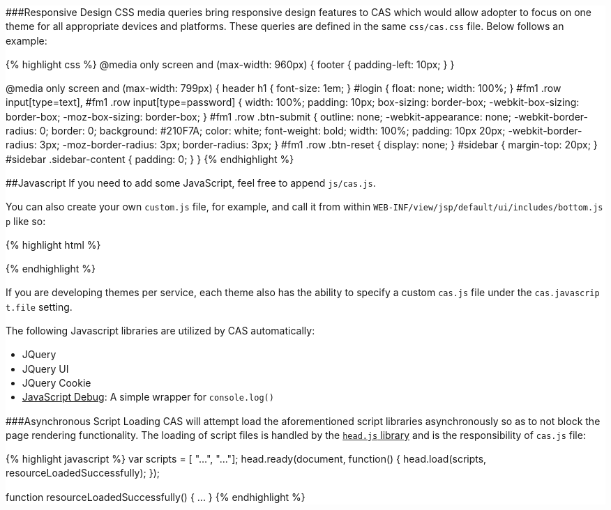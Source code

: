 
###Responsive Design
CSS media queries bring responsive design features to CAS which would allow adopter to focus on one theme for all appropriate devices and platforms. These queries are defined in the same `css/cas.css` file. Below follows an example:

{% highlight css %}
@media only screen and (max-width: 960px) { 
  footer { padding-left: 10px; }
}

@media only screen and (max-width: 799px) { 
  header h1 { font-size: 1em; }
  #login { float: none; width: 100%; }
  #fm1 .row input[type=text], 
  #fm1 .row input[type=password] { width: 100%; padding: 10px; box-sizing: border-box; -webkit-box-sizing: border-box; -moz-box-sizing: border-box; }
  #fm1 .row .btn-submit { outline: none; -webkit-appearance: none; -webkit-border-radius: 0; border: 0; background: #210F7A; color: white; font-weight: bold; width: 100%; padding: 10px 20px; -webkit-border-radius: 3px; -moz-border-radius: 3px; border-radius: 3px; }
  #fm1 .row .btn-reset { display: none; }
  #sidebar { margin-top: 20px; }
  #sidebar .sidebar-content { padding: 0; }
}
{% endhighlight %}


##Javascript
If you need to add some JavaScript, feel free to append `js/cas.js`.

You can also create your own `custom.js` file, for example, and call it from within `WEB-INF/view/jsp/default/ui/includes/bottom.jsp` like so:


{% highlight html %}
<script type="text/javascript" src="<c:url value="/js/custom.js" />"></script>
{% endhighlight %} 

If you are developing themes per service, each theme also has the ability to specify a custom `cas.js` file under the `cas.javascript.file` setting. 

The following Javascript libraries are utilized by CAS automatically:

* JQuery
* JQuery UI
* JQuery Cookie
* [JavaScript Debug](http://benalman.com/projects/javascript-debug-console-log/): A simple wrapper for `console.log()`

###Asynchronous Script Loading
CAS will attempt load the aforementioned script libraries asynchronously so as to not block the page rendering functionality.
The loading of script files is handled by the [`head.js` library](http://headjs.com) and is the responsibility of `cas.js` file:

{% highlight javascript %}
var scripts = [ "...", "..."];
head.ready(document, function() {
    head.load(scripts, resourceLoadedSuccessfully);
});

function resourceLoadedSuccessfully() {
    ...
}
{% endhighlight %}
